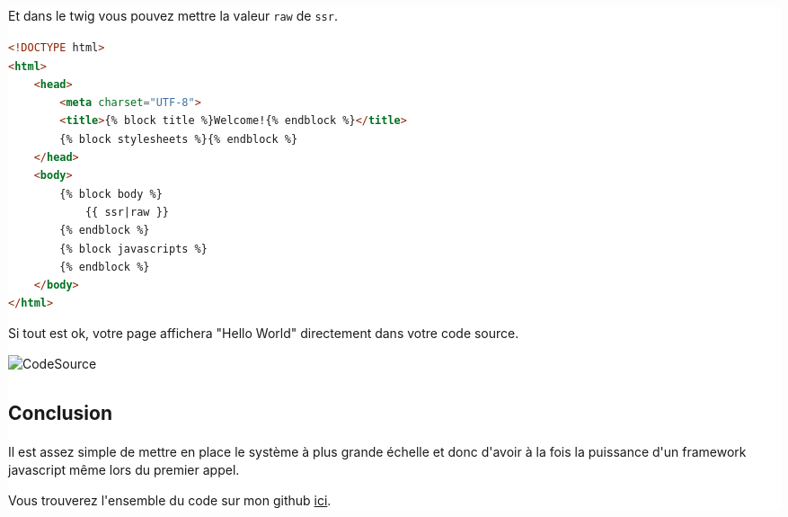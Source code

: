 Et dans le twig vous pouvez mettre la valeur `raw` de `ssr`.

```html
<!DOCTYPE html>
<html>
    <head>
        <meta charset="UTF-8">
        <title>{% block title %}Welcome!{% endblock %}</title>
        {% block stylesheets %}{% endblock %}
    </head>
    <body>
        {% block body %}
            {{ ssr|raw }}
        {% endblock %}
        {% block javascripts %}
        {% endblock %}
    </body>
</html>
```

Si tout est ok, votre page affichera "Hello World" directement dans votre code source.

![CodeSource]({BASE_URL}/imgs/articles/2018-01-05-SSR-symfony-vue/source.png)

## Conclusion

Il est assez simple de mettre en place le système à plus grande échelle et donc d'avoir à la fois la puissance d'un framework javascript même lors du premier appel.

Vous trouverez l'ensemble du code sur mon github [ici](https://github.com/CaptainJojo/symfony-vue).
